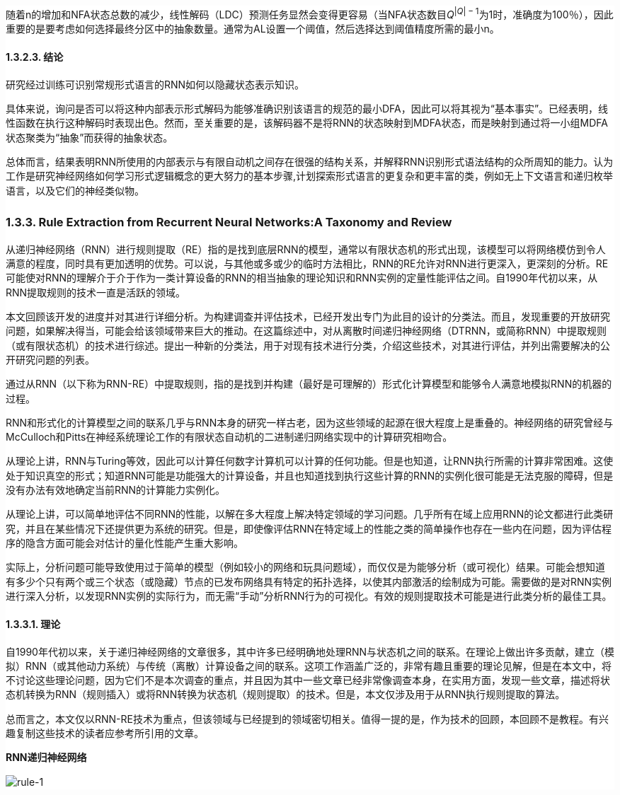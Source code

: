 随着n的增加和NFA状态总数的减少，线性解码（LDC）预测任务显然会变得更容易（当NFA状态数目$Q^{| Q | -1}$为1时，准确度为100％），因此重要的是要考虑如何选择最终分区中的抽象数量。通常为AL设置一个阈值，然后选择达到阈值精度所需的最小n。


#### 1.3.2.3. 结论

研究经过训练可识别常规形式语言的RNN如何以隐藏状态表示知识。

具体来说，询问是否可以将这种内部表示形式解码为能够准确识别该语言的规范的最小DFA，因此可以将其视为“基本事实”。已经表明，线性函数在执行这种解码时表现出色。然而，至关重要的是，该解码器不是将RNN的状态映射到MDFA状态，而是映射到通过将一小组MDFA状态聚类为“抽象”而获得的抽象状态。

总体而言，结果表明RNN所使用的内部表示与有限自动机之间存在很强的结构关系，并解释RNN识别形式语法结构的众所周知的能力。认为工作是研究神经网络如何学习形式逻辑概念的更大努力的基本步骤,计划探索形式语言的更复杂和更丰富的类，例如无上下文语言和递归枚举语言，以及它们的神经类似物。

### 1.3.3. Rule Extraction from Recurrent Neural Networks:A Taxonomy and Review

从递归神经网络（RNN）进行规则提取（RE）指的是找到底层RNN的模型，通常以有限状态机的形式出现，该模型可以将网络模仿到令人满意的程度，同时具有更加透明的优势。可以说，与其他或多或少的临时方法相比，RNN的RE允许对RNN进行更深入，更深刻的分析。RE可能使对RNN的理解介于介于作为一类计算设备的RNN的相当抽象的理论知识和RNN实例的定量性能评估之间。自1990年代初以来，从RNN提取规则的技术一直是活跃的领域。

本文回顾该开发的进度并对其进行详细分析。为构建调查并评估技术，已经开发出专门为此目的设计的分类法。而且，发现重要的开放研究问题，如果解决得当，可能会给该领域带来巨大的推动。在这篇综述中，对从离散时间递归神经网络（DTRNN，或简称RNN）中提取规则（或有限状态机）的技术进行综述。提出一种新的分类法，用于对现有技术进行分类，介绍这些技术，对其进行评估，并列出需要解决的公开研究问题的列表。

通过从RNN（以下称为RNN-RE）中提取规则，指的是找到并构建（最好是可理解的）形式化计算模型和能够令人满意地模拟RNN的机器的过程。

RNN和形式化的计算模型之间的联系几乎与RNN本身的研究一样古老，因为这些领域的起源在很大程度上是重叠的。神经网络的研究曾经与McCulloch和Pitts在神经系统理论工作的有限状态自动机的二进制递归网络实现中的计算研究相吻合。

从理论上讲，RNN与Turing等效，因此可以计算任何数字计算机可以计算的任何功能。但是也知道，让RNN执行所需的计算非常困难。这使处于知识真空的形式；知道RNN可能是功能强大的计算设备，并且也知道找到执行这些计算的RNN的实例化很可能是无法克服的障碍，但是没有办法有效地确定当前RNN的计算能力实例化。

从理论上讲，可以简单地评估不同RNN的性能，以解在多大程度上解决特定领域的学习问题。几乎所有在域上应用RNN的论文都进行此类研究，并且在某些情况下还提供更为系统的研究。但是，即使像评估RNN在特定域上的性能之类的简单操作也存在一些内在问题，因为评估程序的隐含方面可能会对估计的量化性能产生重大影响。

实际上，分析问题可能导致使用过于简单的模型（例如较小的网络和玩具问题域），而仅仅是为能够分析（或可视化）结果。可能会想知道有多少个只有两个或三个状态（或隐藏）节点的已发布网络具有特定的拓扑选择，以使其内部激活的绘制成为可能。需要做的是对RNN实例进行深入分析，以发现RNN实例的实际行为，而无需“手动”分析RNN行为的可视化。有效的规则提取技术可能是进行此类分析的最佳工具。

#### 1.3.3.1. 理论

自1990年代初以来，关于递归神经网络的文章很多，其中许多已经明确地处理RNN与状态机之间的联系。在理论上做出许多贡献，建立（模拟）RNN（或其他动力系统）与传统（离散）计算设备之间的联系。这项工作涵盖广泛的，非常有趣且重要的理论见解，但是在本文中，将不讨论这些理论问题，因为它们不是本次调查的重点，并且因为其中一些文章已经非常像调查本身，在实用方面，发现一些文章，描述将状态机转换为RNN（规则插入）或将RNN转换为状态机（规则提取）的技术。但是，本文仅涉及用于从RNN执行规则提取的算法。

总而言之，本文仅以RNN-RE技术为重点，但该领域与已经提到的领域密切相关。值得一提的是，作为技术的回顾，本回顾不是教程。有兴趣复制这些技术的读者应参考所引用的文章。

**RNN递归神经网络**

![rule-1](.\_v_images\rule-1.png)
